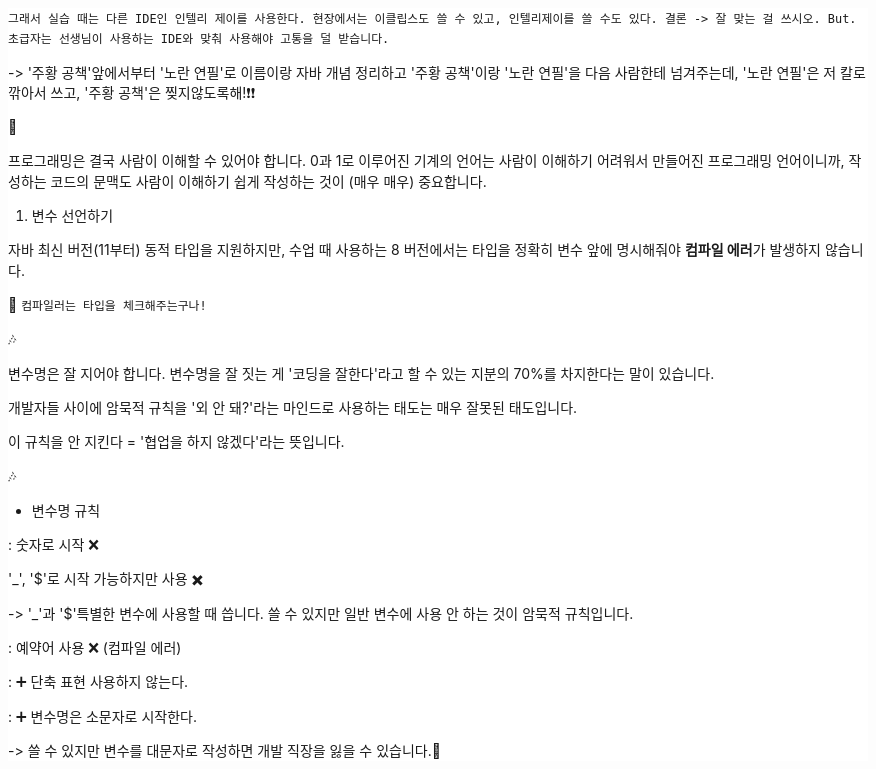 ```그래서 실습 때는 다른 IDE인 인텔리 제이를 사용한다. 현장에서는 이클립스도 쓸 수 있고, 인텔리제이를 쓸 수도 있다. 결론 -> 잘 맞는 걸 쓰시오. But. 초급자는 선생님이 사용하는 IDE와 맞춰 사용해야 고통을 덜 받습니다.```



-> '주황 공책'앞에서부터 '노란 연필'로 이름이랑 자바 개념 정리하고 '주황 공책'이랑 '노란 연필'을 다음 사람한테 넘겨주는데, '노란 연필'은 저 칼로 깎아서 쓰고, '주황 공책'은 찢지않도록해!:exclamation::exclamation:



:ant:

프로그래밍은 결국 사람이 이해할 수 있어야 합니다. 0과 1로 이루어진 기계의 언어는 사람이 이해하기 어려워서 만들어진 프로그래밍 언어이니까, 작성하는 코드의 문맥도 사람이 이해하기 쉽게 작성하는 것이 (매우 매우) 중요합니다.



1. 변수 선언하기

자바 최신 버전(11부터) 동적 타입을 지원하지만, 수업 때 사용하는 8 버전에서는 타입을 정확히 변수 앞에 명시해줘야 **컴파일 에러**가 발생하지 않습니다.

:memo: ```컴파일러는 타입을 체크해주는구나!```



:notes:

변수명은 잘 지어야 합니다. 변수명을 잘 짓는 게 '코딩을 잘한다'라고 할 수 있는 지분의 70%를 차지한다는 말이 있습니다.

개발자들 사이에 암묵적 규칙을 '외 안 돼?'라는 마인드로 사용하는 태도는 매우 잘못된 태도입니다.

이 규칙을 안 지킨다 = '협업을 하지 않겠다'라는 뜻입니다.

:notes:

- 변수명 규칙



: 숫자로 시작 :x:



'_', '$'로 시작 가능하지만 사용 :heavy_multiplication_x:



-> '_'과 '\$'특별한 변수에 사용할 때 씁니다. 쓸 수 있지만 일반 변수에 사용 안 하는 것이 암묵적 규칙입니다.



: 예약어 사용 :x: (컴파일 에러)



: :heavy_plus_sign: 단축 표현 사용하지 않는다.



: :heavy_plus_sign: 변수명은 소문자로 시작한다.



-> 쓸 수 있지만 변수를 대문자로 작성하면 개발 직장을 잃을 수 있습니다.:bow:

```